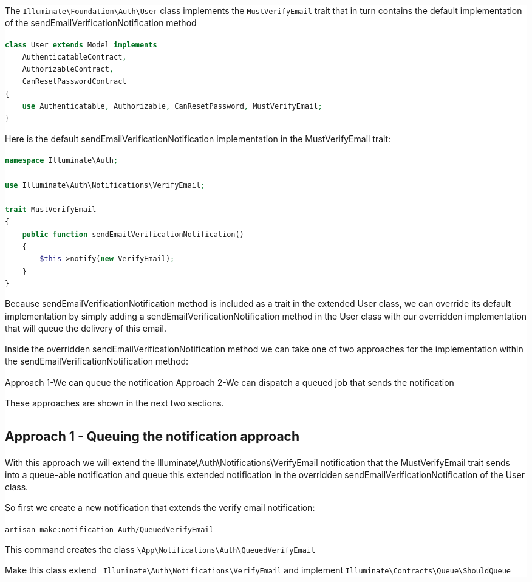 The `Illuminate\Foundation\Auth\User` class implements the `MustVerifyEmail` trait that in turn contains the default implementation of the sendEmailVerificationNotification method

```php
class User extends Model implements
    AuthenticatableContract,
    AuthorizableContract,
    CanResetPasswordContract
{
    use Authenticatable, Authorizable, CanResetPassword, MustVerifyEmail;
}
```

Here is the default  sendEmailVerificationNotification implementation in the MustVerifyEmail trait:

```php
namespace Illuminate\Auth;

use Illuminate\Auth\Notifications\VerifyEmail;

trait MustVerifyEmail
{
    public function sendEmailVerificationNotification()
    {
        $this->notify(new VerifyEmail);
    }
}
```

Because sendEmailVerificationNotification method is included as a trait in the extended User class, we can override its default implementation by simply adding a sendEmailVerificationNotification method in the User class with our overridden implementation that will queue the delivery of this email.

Inside the overridden sendEmailVerificationNotification method we can take one of two approaches for the implementation within the sendEmailVerificationNotification method:

Approach 1-We can queue the notification
Approach 2-We can dispatch a queued job that sends the notification

These approaches are shown in the next two sections.

## Approach 1 - Queuing the notification approach

With this approach we will extend the Illuminate\Auth\Notifications\VerifyEmail notification that the MustVerifyEmail trait sends into a queue-able notification and queue this extended notification in the overridden sendEmailVerificationNotification of the User class.

So first we create a new notification that extends the verify email notification:

```bash
artisan make:notification Auth/QueuedVerifyEmail
```

This command creates the class `\App\Notifications\Auth\QueuedVerifyEmail`

Make this class extend ` Illuminate\Auth\Notifications\VerifyEmail`
and implement `Illuminate\Contracts\Queue\ShouldQueue`

